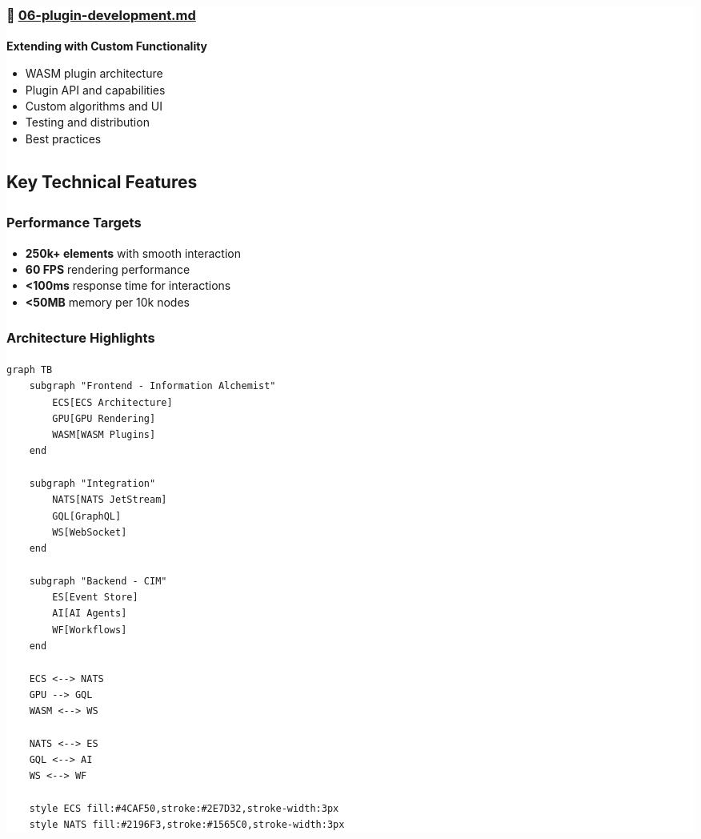 ### 🧩 [06-plugin-development.md](06-plugin-development.md)
**Extending with Custom Functionality**
- WASM plugin architecture
- Plugin API and capabilities
- Custom algorithms and UI
- Testing and distribution
- Best practices

## Key Technical Features

### Performance Targets
- **250k+ elements** with smooth interaction
- **60 FPS** rendering performance
- **<100ms** response time for interactions
- **<50MB** memory per 10k nodes

### Architecture Highlights

```mermaid
graph TB
    subgraph "Frontend - Information Alchemist"
        ECS[ECS Architecture]
        GPU[GPU Rendering]
        WASM[WASM Plugins]
    end

    subgraph "Integration"
        NATS[NATS JetStream]
        GQL[GraphQL]
        WS[WebSocket]
    end

    subgraph "Backend - CIM"
        ES[Event Store]
        AI[AI Agents]
        WF[Workflows]
    end

    ECS <--> NATS
    GPU --> GQL
    WASM <--> WS

    NATS <--> ES
    GQL <--> AI
    WS <--> WF

    style ECS fill:#4CAF50,stroke:#2E7D32,stroke-width:3px
    style NATS fill:#2196F3,stroke:#1565C0,stroke-width:3px
```
